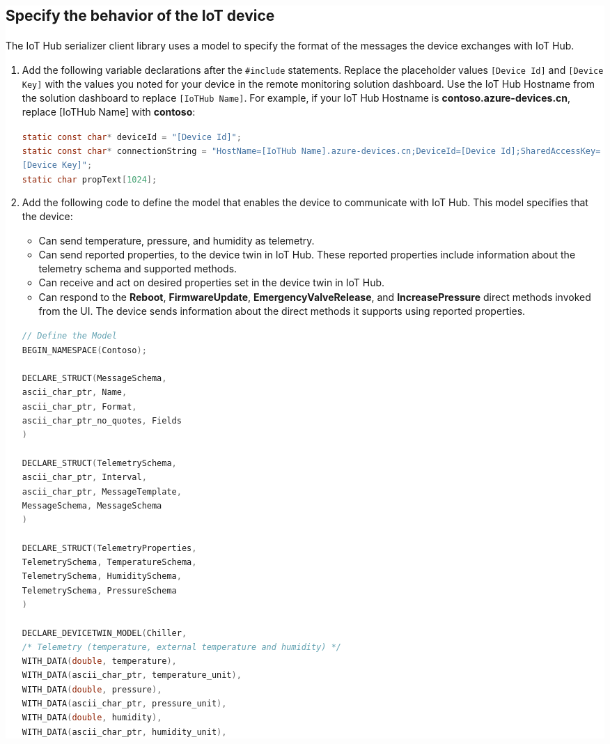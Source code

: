 ## Specify the behavior of the IoT device

The IoT Hub serializer client library uses a model to specify the format of the messages the device exchanges with IoT Hub.



1. Add the following variable declarations after the `#include` statements. Replace the placeholder values `[Device Id]` and `[Device Key]` with the values you noted for your device in the remote monitoring solution dashboard. Use the IoT Hub Hostname from the solution dashboard to replace `[IoTHub Name]`. For example, if your IoT Hub Hostname is **contoso.azure-devices.cn**, replace [IoTHub Name] with **contoso**:

    ```c
    static const char* deviceId = "[Device Id]";
    static const char* connectionString = "HostName=[IoTHub Name].azure-devices.cn;DeviceId=[Device Id];SharedAccessKey=[Device Key]";
    static char propText[1024];
    ```

1. Add the following code to define the model that enables the device to communicate with IoT Hub. This model specifies that the device:

    - Can send temperature, pressure, and humidity as telemetry.
    - Can send reported properties, to the device twin in IoT Hub. These reported properties include information about the telemetry schema and supported methods.
    - Can receive and act on desired properties set in the device twin in IoT Hub.
    - Can respond to the **Reboot**, **FirmwareUpdate**, **EmergencyValveRelease**, and **IncreasePressure** direct methods invoked from the UI. The device sends information about the direct methods it supports using reported properties.

    ```c
    // Define the Model
    BEGIN_NAMESPACE(Contoso);

    DECLARE_STRUCT(MessageSchema,
    ascii_char_ptr, Name,
    ascii_char_ptr, Format,
    ascii_char_ptr_no_quotes, Fields
    )

    DECLARE_STRUCT(TelemetrySchema,
    ascii_char_ptr, Interval,
    ascii_char_ptr, MessageTemplate,
    MessageSchema, MessageSchema
    )

    DECLARE_STRUCT(TelemetryProperties,
    TelemetrySchema, TemperatureSchema,
    TelemetrySchema, HumiditySchema,
    TelemetrySchema, PressureSchema
    )

    DECLARE_DEVICETWIN_MODEL(Chiller,
    /* Telemetry (temperature, external temperature and humidity) */
    WITH_DATA(double, temperature),
    WITH_DATA(ascii_char_ptr, temperature_unit),
    WITH_DATA(double, pressure),
    WITH_DATA(ascii_char_ptr, pressure_unit),
    WITH_DATA(double, humidity),
    WITH_DATA(ascii_char_ptr, humidity_unit),
